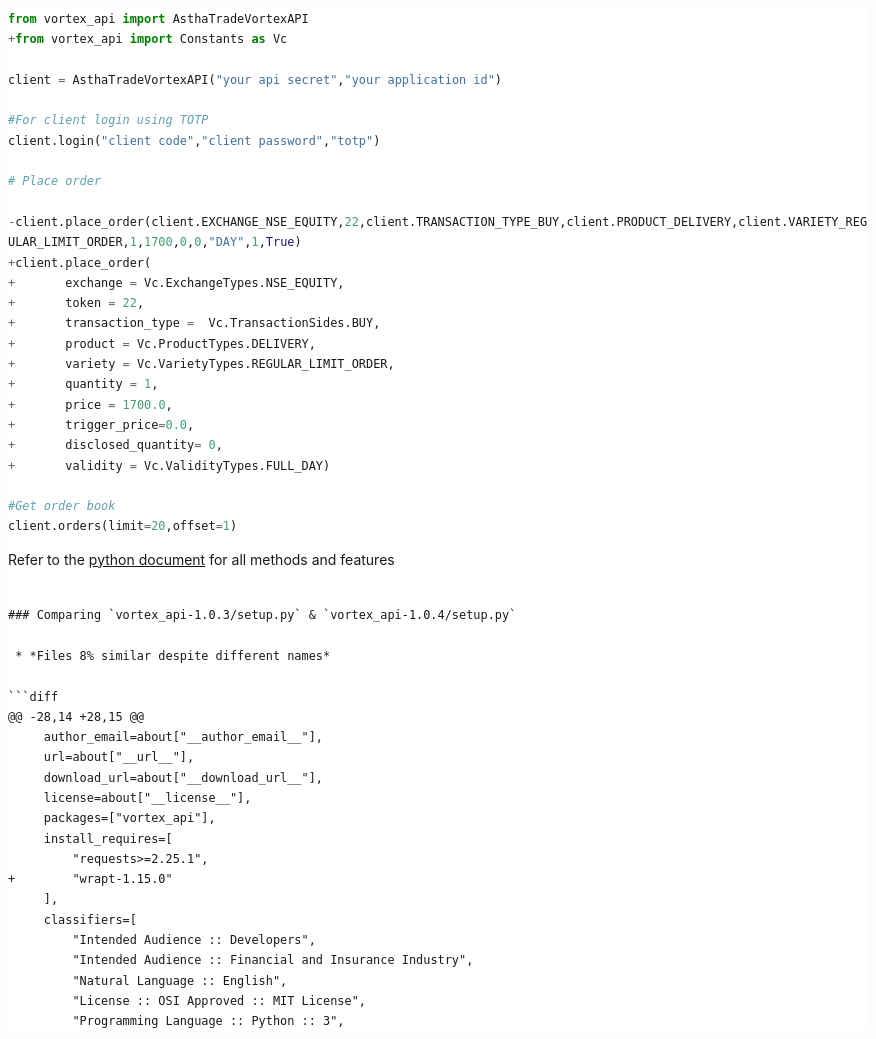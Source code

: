  ```python 
 from vortex_api import AsthaTradeVortexAPI
+from vortex_api import Constants as Vc
 
 client = AsthaTradeVortexAPI("your api secret","your application id")
 
 #For client login using TOTP
 client.login("client code","client password","totp")
 
 # Place order 
 
-client.place_order(client.EXCHANGE_NSE_EQUITY,22,client.TRANSACTION_TYPE_BUY,client.PRODUCT_DELIVERY,client.VARIETY_REGULAR_LIMIT_ORDER,1,1700,0,0,"DAY",1,True)
+client.place_order(
+       exchange = Vc.ExchangeTypes.NSE_EQUITY,
+       token = 22,
+       transaction_type =  Vc.TransactionSides.BUY,
+       product = Vc.ProductTypes.DELIVERY,
+       variety = Vc.VarietyTypes.REGULAR_LIMIT_ORDER,
+       quantity = 1,
+       price = 1700.0,
+       trigger_price=0.0,
+       disclosed_quantity= 0,
+       validity = Vc.ValidityTypes.FULL_DAY)
 
 #Get order book 
 client.orders(limit=20,offset=1)
 
 
 ```
 Refer to the [python document](https://vortex.asthatrade.com/docs/pyvortex/vortex_api.html) for all methods and features
```

### Comparing `vortex_api-1.0.3/setup.py` & `vortex_api-1.0.4/setup.py`

 * *Files 8% similar despite different names*

```diff
@@ -28,14 +28,15 @@
     author_email=about["__author_email__"],
     url=about["__url__"],
     download_url=about["__download_url__"],
     license=about["__license__"],
     packages=["vortex_api"],
     install_requires=[
         "requests>=2.25.1",
+        "wrapt-1.15.0"
     ],
     classifiers=[
         "Intended Audience :: Developers",
         "Intended Audience :: Financial and Insurance Industry",
         "Natural Language :: English",
         "License :: OSI Approved :: MIT License",
         "Programming Language :: Python :: 3",
```
